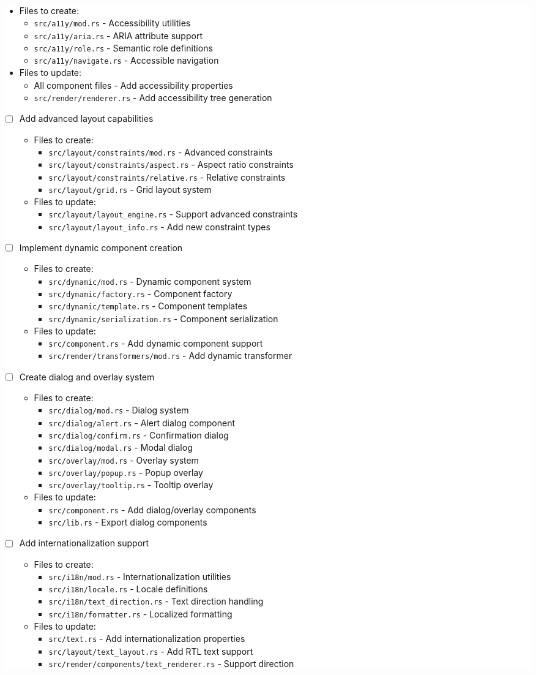   - Files to create:
    - `src/a11y/mod.rs` - Accessibility utilities
    - `src/a11y/aria.rs` - ARIA attribute support
    - `src/a11y/role.rs` - Semantic role definitions
    - `src/a11y/navigate.rs` - Accessible navigation
  - Files to update:
    - All component files - Add accessibility properties
    - `src/render/renderer.rs` - Add accessibility tree generation

- [ ] Add advanced layout capabilities

  - Files to create:
    - `src/layout/constraints/mod.rs` - Advanced constraints
    - `src/layout/constraints/aspect.rs` - Aspect ratio constraints
    - `src/layout/constraints/relative.rs` - Relative constraints
    - `src/layout/grid.rs` - Grid layout system
  - Files to update:
    - `src/layout/layout_engine.rs` - Support advanced constraints
    - `src/layout/layout_info.rs` - Add new constraint types

- [ ] Implement dynamic component creation

  - Files to create:
    - `src/dynamic/mod.rs` - Dynamic component system
    - `src/dynamic/factory.rs` - Component factory
    - `src/dynamic/template.rs` - Component templates
    - `src/dynamic/serialization.rs` - Component serialization
  - Files to update:
    - `src/component.rs` - Add dynamic component support
    - `src/render/transformers/mod.rs` - Add dynamic transformer

- [ ] Create dialog and overlay system

  - Files to create:
    - `src/dialog/mod.rs` - Dialog system
    - `src/dialog/alert.rs` - Alert dialog component
    - `src/dialog/confirm.rs` - Confirmation dialog
    - `src/dialog/modal.rs` - Modal dialog
    - `src/overlay/mod.rs` - Overlay system
    - `src/overlay/popup.rs` - Popup overlay
    - `src/overlay/tooltip.rs` - Tooltip overlay
  - Files to update:
    - `src/component.rs` - Add dialog/overlay components
    - `src/lib.rs` - Export dialog components

- [ ] Add internationalization support

  - Files to create:
    - `src/i18n/mod.rs` - Internationalization utilities
    - `src/i18n/locale.rs` - Locale definitions
    - `src/i18n/text_direction.rs` - Text direction handling
    - `src/i18n/formatter.rs` - Localized formatting
  - Files to update:
    - `src/text.rs` - Add internationalization properties
    - `src/layout/text_layout.rs` - Add RTL text support
    - `src/render/components/text_renderer.rs` - Support direction
